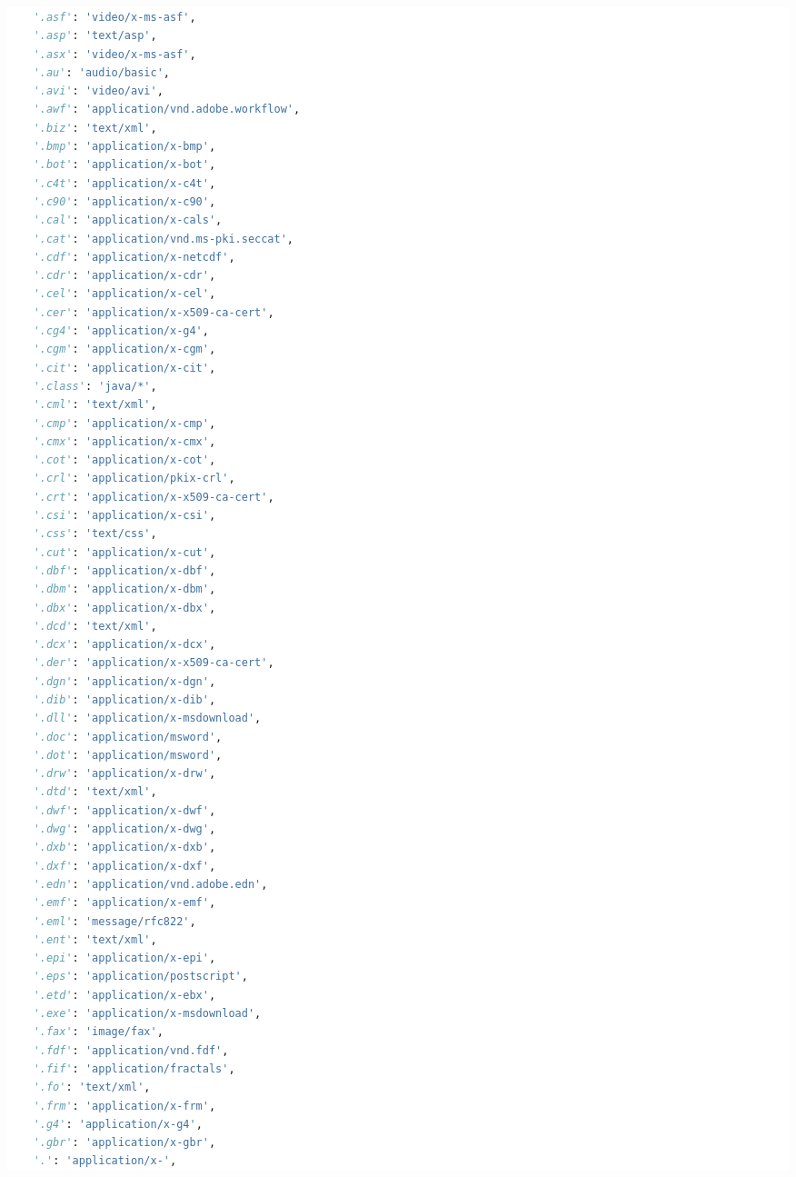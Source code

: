 ```python
    '.asf': 'video/x-ms-asf',
    '.asp': 'text/asp',
    '.asx': 'video/x-ms-asf',
    '.au': 'audio/basic',
    '.avi': 'video/avi',
    '.awf': 'application/vnd.adobe.workflow',
    '.biz': 'text/xml',
    '.bmp': 'application/x-bmp',
    '.bot': 'application/x-bot',
    '.c4t': 'application/x-c4t',
    '.c90': 'application/x-c90',
    '.cal': 'application/x-cals',
    '.cat': 'application/vnd.ms-pki.seccat',
    '.cdf': 'application/x-netcdf',
    '.cdr': 'application/x-cdr',
    '.cel': 'application/x-cel',
    '.cer': 'application/x-x509-ca-cert',
    '.cg4': 'application/x-g4',
    '.cgm': 'application/x-cgm',
    '.cit': 'application/x-cit',
    '.class': 'java/*',
    '.cml': 'text/xml',
    '.cmp': 'application/x-cmp',
    '.cmx': 'application/x-cmx',
    '.cot': 'application/x-cot',
    '.crl': 'application/pkix-crl',
    '.crt': 'application/x-x509-ca-cert',
    '.csi': 'application/x-csi',
    '.css': 'text/css',
    '.cut': 'application/x-cut',
    '.dbf': 'application/x-dbf',
    '.dbm': 'application/x-dbm',
    '.dbx': 'application/x-dbx',
    '.dcd': 'text/xml',
    '.dcx': 'application/x-dcx',
    '.der': 'application/x-x509-ca-cert',
    '.dgn': 'application/x-dgn',
    '.dib': 'application/x-dib',
    '.dll': 'application/x-msdownload',
    '.doc': 'application/msword',
    '.dot': 'application/msword',
    '.drw': 'application/x-drw',
    '.dtd': 'text/xml',
    '.dwf': 'application/x-dwf',
    '.dwg': 'application/x-dwg',
    '.dxb': 'application/x-dxb',
    '.dxf': 'application/x-dxf',
    '.edn': 'application/vnd.adobe.edn',
    '.emf': 'application/x-emf',
    '.eml': 'message/rfc822',
    '.ent': 'text/xml',
    '.epi': 'application/x-epi',
    '.eps': 'application/postscript',
    '.etd': 'application/x-ebx',
    '.exe': 'application/x-msdownload',
    '.fax': 'image/fax',
    '.fdf': 'application/vnd.fdf',
    '.fif': 'application/fractals',
    '.fo': 'text/xml',
    '.frm': 'application/x-frm',
    '.g4': 'application/x-g4',
    '.gbr': 'application/x-gbr',
    '.': 'application/x-',
```
